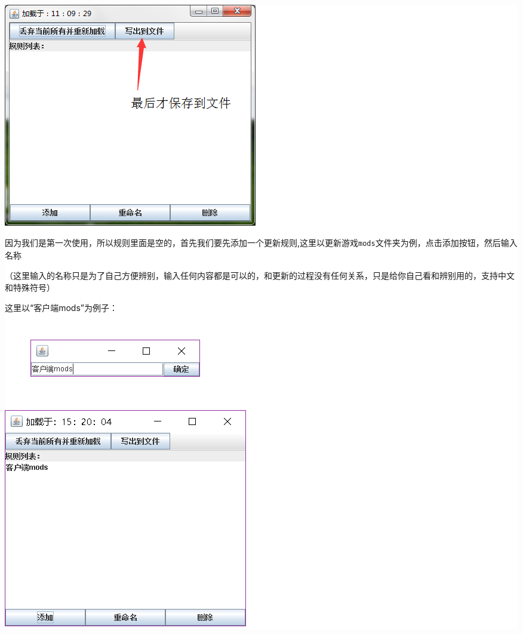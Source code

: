 ![donot-forget-save](食用手册-1.2.1/donot-forget-save.png)

因为我们是第一次使用，所以规则里面是空的，首先我们要先添加一个更新规则,这里以更新游戏`mods`文件夹为例，点击添加按钮，然后输入名称

（这里输入的名称只是为了自己方便辨别，输入任何内容都是可以的，和更新的过程没有任何关系，只是给你自己看和辨别用的，支持中文和特殊符号）

这里以“客户端mods”为例子：

![editing-label](食用手册-1.2.1/editing-label.png)

![rule-list](食用手册-1.2.1/rule-list.png)
